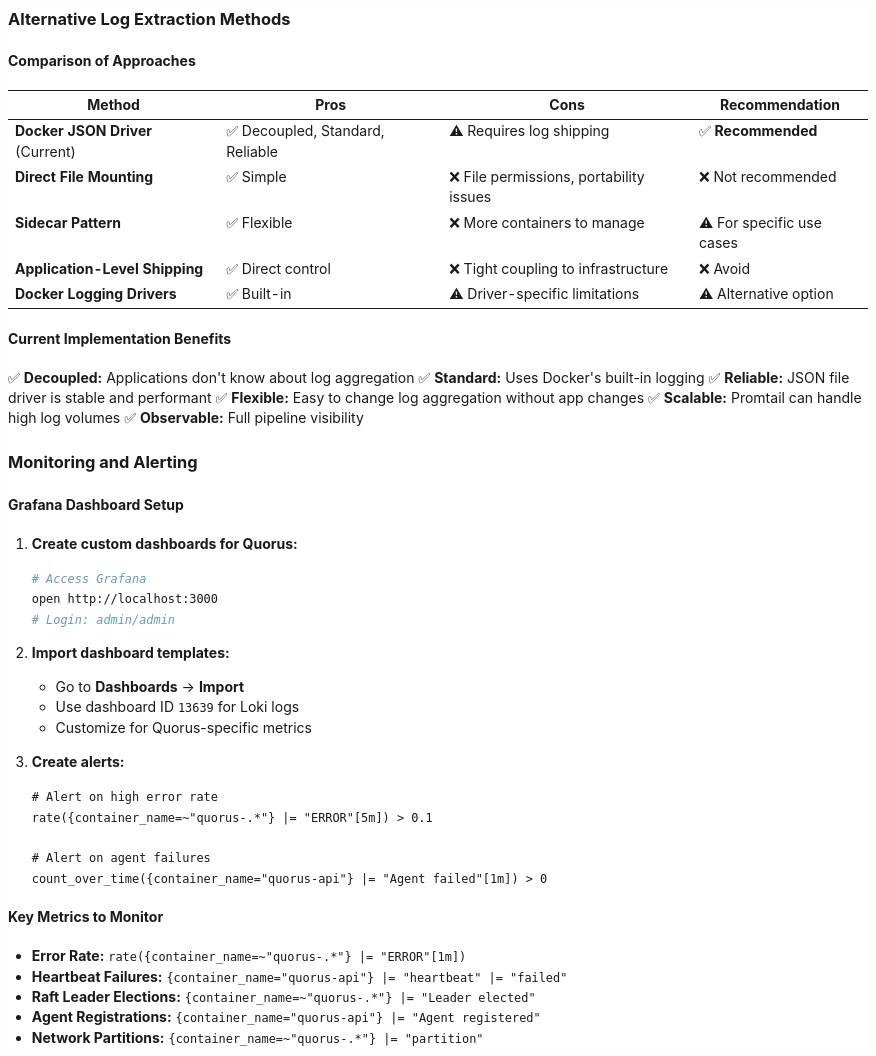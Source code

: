 ### Alternative Log Extraction Methods

#### Comparison of Approaches

| Method | Pros | Cons | Recommendation |
|--------|------|------|----------------|
| **Docker JSON Driver** (Current) | ✅ Decoupled, Standard, Reliable | ⚠️ Requires log shipping | ✅ **Recommended** |
| **Direct File Mounting** | ✅ Simple | ❌ File permissions, portability issues | ❌ Not recommended |
| **Sidecar Pattern** | ✅ Flexible | ❌ More containers to manage | ⚠️ For specific use cases |
| **Application-Level Shipping** | ✅ Direct control | ❌ Tight coupling to infrastructure | ❌ Avoid |
| **Docker Logging Drivers** | ✅ Built-in | ⚠️ Driver-specific limitations | ⚠️ Alternative option |

#### Current Implementation Benefits

✅ **Decoupled:** Applications don't know about log aggregation
✅ **Standard:** Uses Docker's built-in logging
✅ **Reliable:** JSON file driver is stable and performant
✅ **Flexible:** Easy to change log aggregation without app changes
✅ **Scalable:** Promtail can handle high log volumes
✅ **Observable:** Full pipeline visibility

### Monitoring and Alerting

#### Grafana Dashboard Setup

1. **Create custom dashboards for Quorus:**
   ```bash
   # Access Grafana
   open http://localhost:3000
   # Login: admin/admin
   ```

2. **Import dashboard templates:**
   - Go to **Dashboards** → **Import**
   - Use dashboard ID `13639` for Loki logs
   - Customize for Quorus-specific metrics

3. **Create alerts:**
   ```logql
   # Alert on high error rate
   rate({container_name=~"quorus-.*"} |= "ERROR"[5m]) > 0.1

   # Alert on agent failures
   count_over_time({container_name="quorus-api"} |= "Agent failed"[1m]) > 0
   ```

#### Key Metrics to Monitor

- **Error Rate:** `rate({container_name=~"quorus-.*"} |= "ERROR"[1m])`
- **Heartbeat Failures:** `{container_name="quorus-api"} |= "heartbeat" |= "failed"`
- **Raft Leader Elections:** `{container_name=~"quorus-.*"} |= "Leader elected"`
- **Agent Registrations:** `{container_name="quorus-api"} |= "Agent registered"`
- **Network Partitions:** `{container_name=~"quorus-.*"} |= "partition"`
